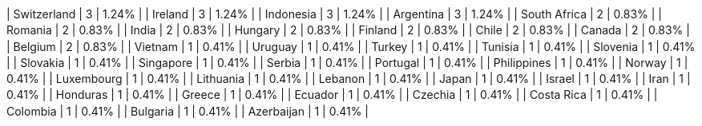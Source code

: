 | Switzerland  | 3         | 1.24%   |
| Ireland      | 3         | 1.24%   |
| Indonesia    | 3         | 1.24%   |
| Argentina    | 3         | 1.24%   |
| South Africa | 2         | 0.83%   |
| Romania      | 2         | 0.83%   |
| India        | 2         | 0.83%   |
| Hungary      | 2         | 0.83%   |
| Finland      | 2         | 0.83%   |
| Chile        | 2         | 0.83%   |
| Canada       | 2         | 0.83%   |
| Belgium      | 2         | 0.83%   |
| Vietnam      | 1         | 0.41%   |
| Uruguay      | 1         | 0.41%   |
| Turkey       | 1         | 0.41%   |
| Tunisia      | 1         | 0.41%   |
| Slovenia     | 1         | 0.41%   |
| Slovakia     | 1         | 0.41%   |
| Singapore    | 1         | 0.41%   |
| Serbia       | 1         | 0.41%   |
| Portugal     | 1         | 0.41%   |
| Philippines  | 1         | 0.41%   |
| Norway       | 1         | 0.41%   |
| Luxembourg   | 1         | 0.41%   |
| Lithuania    | 1         | 0.41%   |
| Lebanon      | 1         | 0.41%   |
| Japan        | 1         | 0.41%   |
| Israel       | 1         | 0.41%   |
| Iran         | 1         | 0.41%   |
| Honduras     | 1         | 0.41%   |
| Greece       | 1         | 0.41%   |
| Ecuador      | 1         | 0.41%   |
| Czechia      | 1         | 0.41%   |
| Costa Rica   | 1         | 0.41%   |
| Colombia     | 1         | 0.41%   |
| Bulgaria     | 1         | 0.41%   |
| Azerbaijan   | 1         | 0.41%   |
